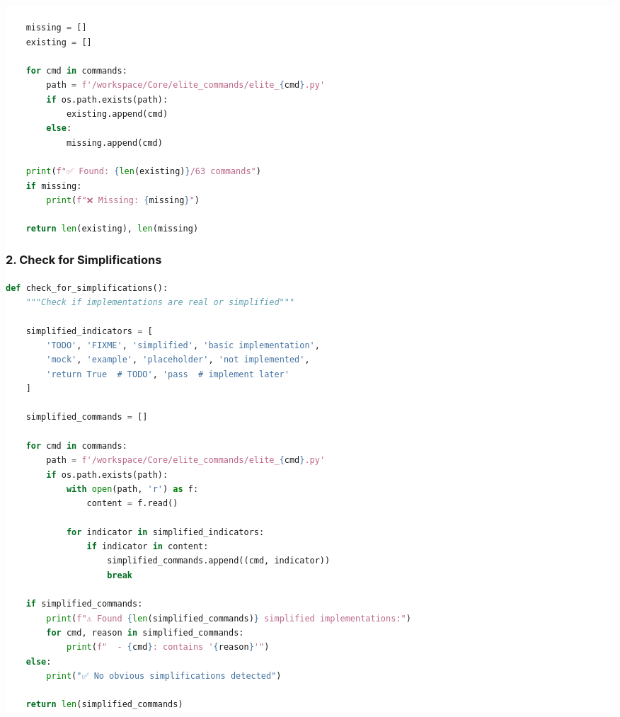 ```python
    
    missing = []
    existing = []
    
    for cmd in commands:
        path = f'/workspace/Core/elite_commands/elite_{cmd}.py'
        if os.path.exists(path):
            existing.append(cmd)
        else:
            missing.append(cmd)
    
    print(f"✅ Found: {len(existing)}/63 commands")
    if missing:
        print(f"❌ Missing: {missing}")
    
    return len(existing), len(missing)
```

### 2. Check for Simplifications

```python
def check_for_simplifications():
    """Check if implementations are real or simplified"""
    
    simplified_indicators = [
        'TODO', 'FIXME', 'simplified', 'basic implementation',
        'mock', 'example', 'placeholder', 'not implemented',
        'return True  # TODO', 'pass  # implement later'
    ]
    
    simplified_commands = []
    
    for cmd in commands:
        path = f'/workspace/Core/elite_commands/elite_{cmd}.py'
        if os.path.exists(path):
            with open(path, 'r') as f:
                content = f.read()
                
            for indicator in simplified_indicators:
                if indicator in content:
                    simplified_commands.append((cmd, indicator))
                    break
    
    if simplified_commands:
        print(f"⚠️ Found {len(simplified_commands)} simplified implementations:")
        for cmd, reason in simplified_commands:
            print(f"  - {cmd}: contains '{reason}'")
    else:
        print("✅ No obvious simplifications detected")
    
    return len(simplified_commands)
```
